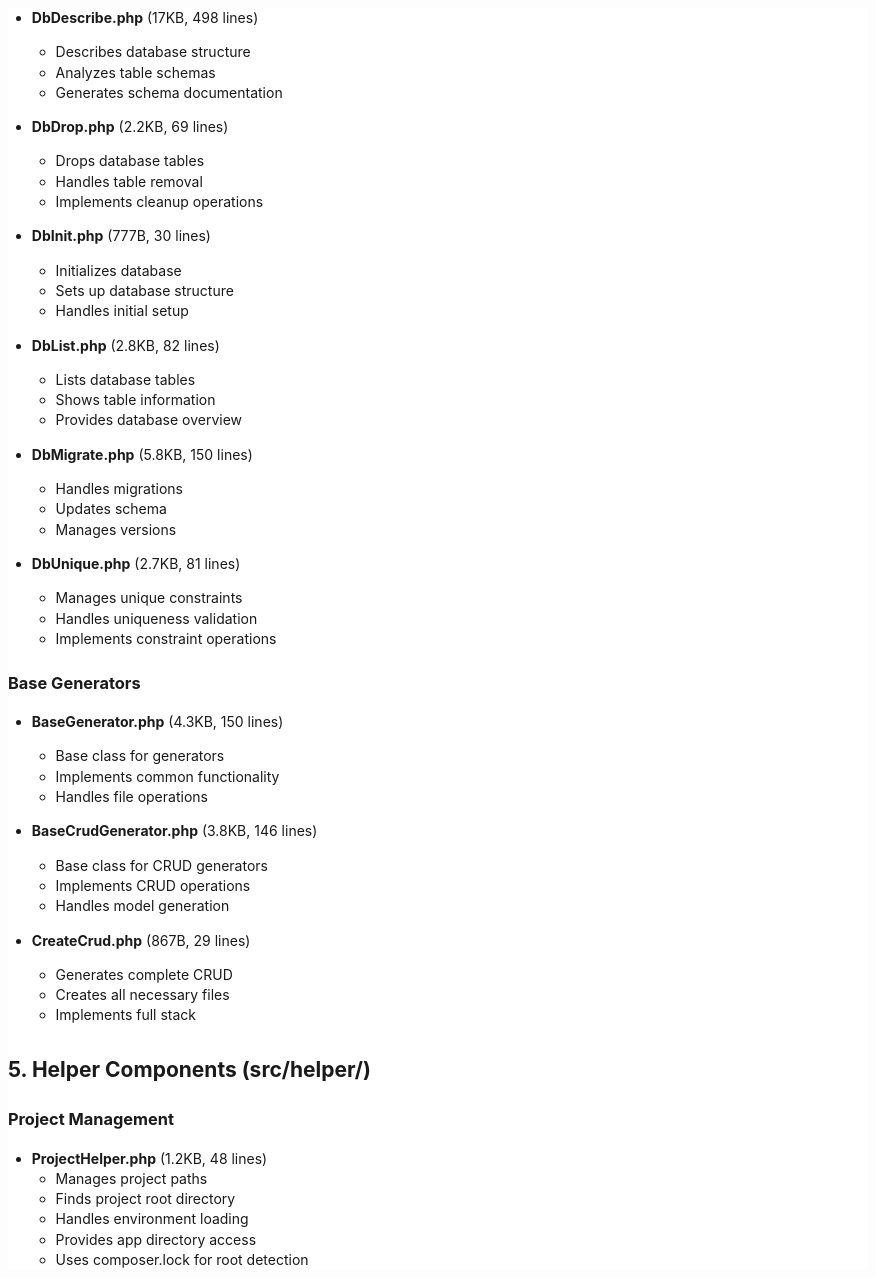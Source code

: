 - **DbDescribe.php** (17KB, 498 lines)
  - Describes database structure
  - Analyzes table schemas
  - Generates schema documentation

- **DbDrop.php** (2.2KB, 69 lines)
  - Drops database tables
  - Handles table removal
  - Implements cleanup operations

- **DbInit.php** (777B, 30 lines)
  - Initializes database
  - Sets up database structure
  - Handles initial setup

- **DbList.php** (2.8KB, 82 lines)
  - Lists database tables
  - Shows table information
  - Provides database overview

- **DbMigrate.php** (5.8KB, 150 lines)
  - Handles migrations
  - Updates schema
  - Manages versions

- **DbUnique.php** (2.7KB, 81 lines)
  - Manages unique constraints
  - Handles uniqueness validation
  - Implements constraint operations

### Base Generators
- **BaseGenerator.php** (4.3KB, 150 lines)
  - Base class for generators
  - Implements common functionality
  - Handles file operations

- **BaseCrudGenerator.php** (3.8KB, 146 lines)
  - Base class for CRUD generators
  - Implements CRUD operations
  - Handles model generation

- **CreateCrud.php** (867B, 29 lines)
  - Generates complete CRUD
  - Creates all necessary files
  - Implements full stack

## 5. Helper Components (src/helper/)

### Project Management
- **ProjectHelper.php** (1.2KB, 48 lines)
  - Manages project paths
  - Finds project root directory
  - Handles environment loading
  - Provides app directory access
  - Uses composer.lock for root detection
